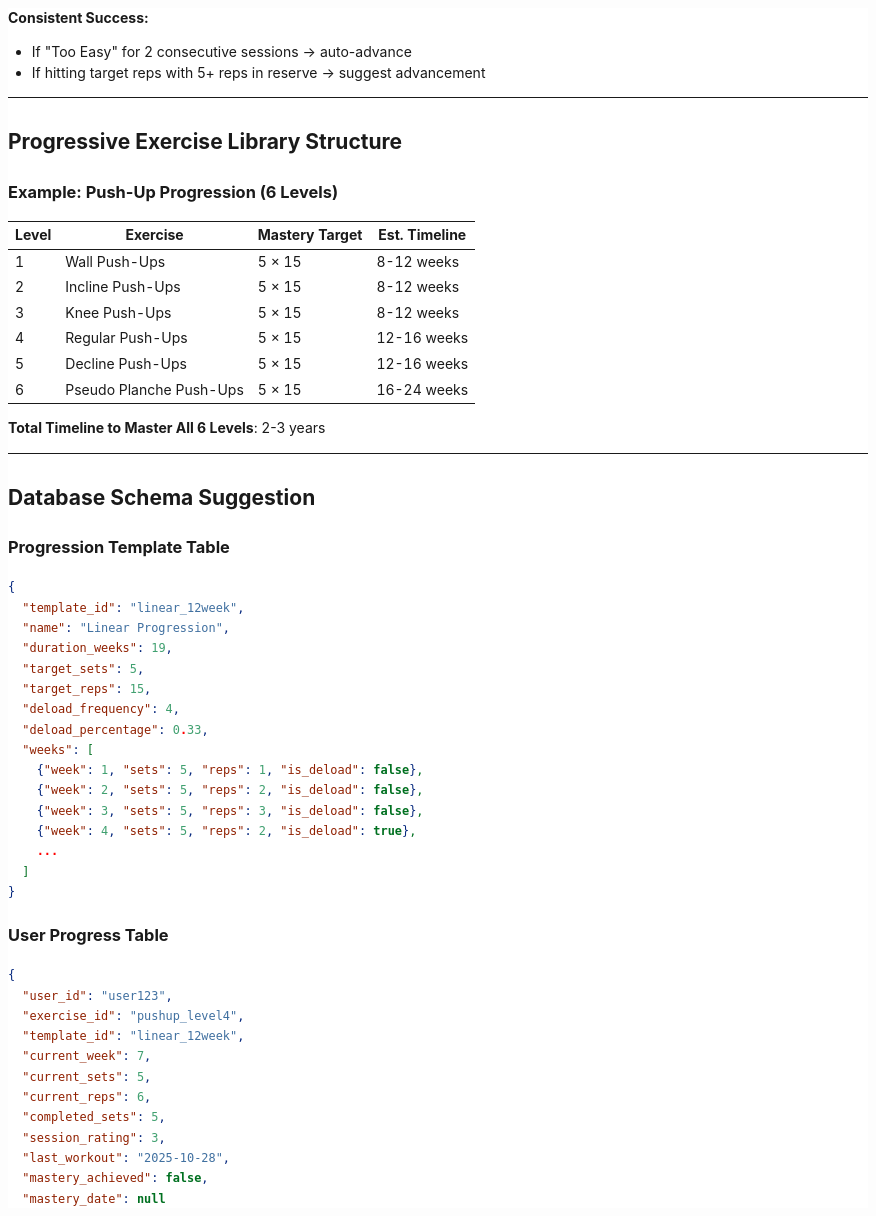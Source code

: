 **Consistent Success:**
- If "Too Easy" for 2 consecutive sessions → auto-advance
- If hitting target reps with 5+ reps in reserve → suggest advancement

---

## Progressive Exercise Library Structure

### Example: Push-Up Progression (6 Levels)

| Level | Exercise | Mastery Target | Est. Timeline |
|-------|----------|----------------|---------------|
| 1 | Wall Push-Ups | 5 × 15 | 8-12 weeks |
| 2 | Incline Push-Ups | 5 × 15 | 8-12 weeks |
| 3 | Knee Push-Ups | 5 × 15 | 8-12 weeks |
| 4 | Regular Push-Ups | 5 × 15 | 12-16 weeks |
| 5 | Decline Push-Ups | 5 × 15 | 12-16 weeks |
| 6 | Pseudo Planche Push-Ups | 5 × 15 | 16-24 weeks |

**Total Timeline to Master All 6 Levels**: 2-3 years

---

## Database Schema Suggestion

### Progression Template Table
```json
{
  "template_id": "linear_12week",
  "name": "Linear Progression",
  "duration_weeks": 19,
  "target_sets": 5,
  "target_reps": 15,
  "deload_frequency": 4,
  "deload_percentage": 0.33,
  "weeks": [
    {"week": 1, "sets": 5, "reps": 1, "is_deload": false},
    {"week": 2, "sets": 5, "reps": 2, "is_deload": false},
    {"week": 3, "sets": 5, "reps": 3, "is_deload": false},
    {"week": 4, "sets": 5, "reps": 2, "is_deload": true},
    ...
  ]
}
```

### User Progress Table
```json
{
  "user_id": "user123",
  "exercise_id": "pushup_level4",
  "template_id": "linear_12week",
  "current_week": 7,
  "current_sets": 5,
  "current_reps": 6,
  "completed_sets": 5,
  "session_rating": 3,
  "last_workout": "2025-10-28",
  "mastery_achieved": false,
  "mastery_date": null
```